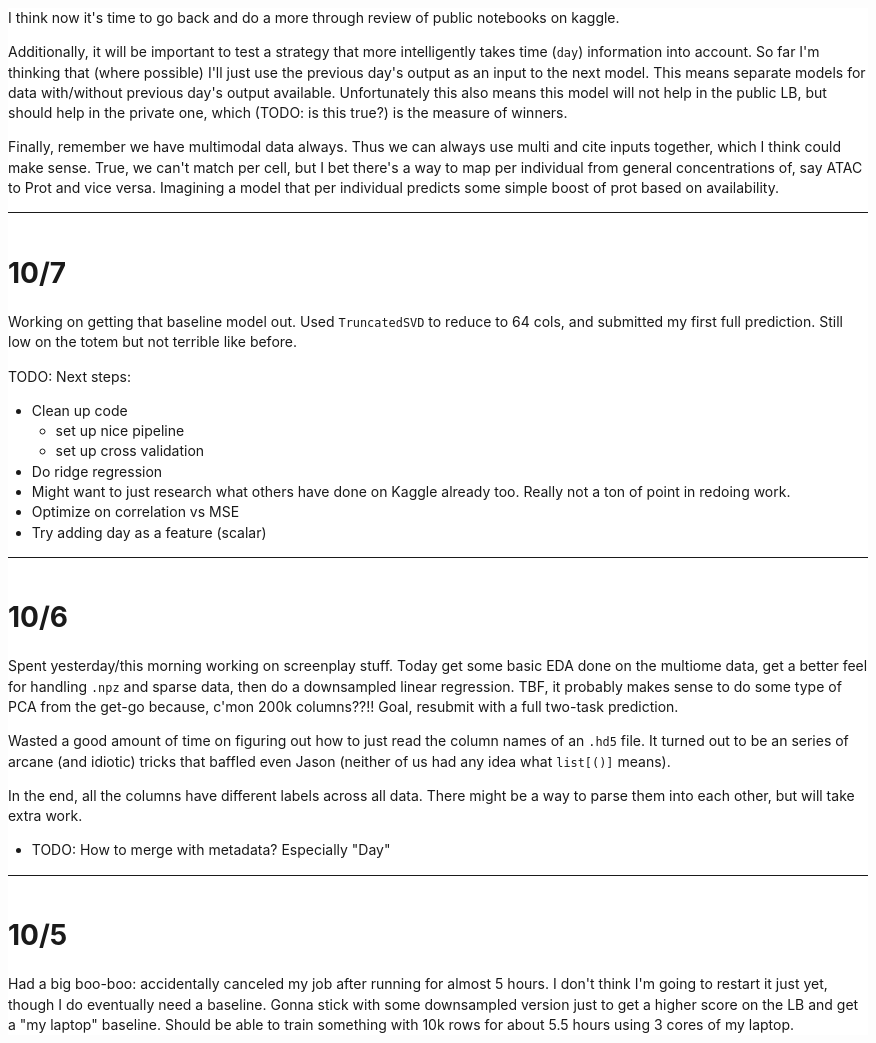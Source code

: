 I think now it's time to go back and do a more through review of public notebooks on kaggle. 

Additionally, it will be important to test a strategy that more intelligently takes time (`day`) information into account. So far I'm thinking that (where possible) I'll just use the previous day's output as an input to the next model. This means separate models for data with/without previous day's output available. Unfortunately this also means this model will not help in the public LB, but should help in the private one, which (TODO: is this true?) is the measure of winners.

Finally, remember we have multimodal data always. Thus we can always use multi and cite inputs together, which I think could make sense. True, we can't match per cell, but I bet there's a way to map per individual from general concentrations of, say ATAC to Prot and vice versa. Imagining a model that per individual predicts some simple boost of prot based on availability.

----------------------
# 10/7

Working on getting that baseline model out. Used `TruncatedSVD` to reduce to 64 cols, and submitted my first full prediction. Still low on the totem but not terrible like before.

TODO: Next steps: 
- Clean up code
  - set up nice pipeline
  - set up cross validation
- Do ridge regression
- Might want to just research what others have done on Kaggle already too. Really not a ton of point in redoing work. 
- Optimize on correlation vs MSE
- Try adding day as a feature (scalar)

----------------------
# 10/6

Spent yesterday/this morning working on screenplay stuff. Today get some basic EDA done on the multiome data, get a better feel for handling `.npz` and sparse data, then do a downsampled linear regression. TBF, it probably makes sense to do some type of PCA from the get-go because, c'mon 200k columns??!! Goal, resubmit with a full two-task prediction. 

Wasted a good amount of time on figuring out how to just read the column names of an `.hd5` file. It turned out to be an series of arcane (and idiotic) tricks that baffled even Jason (neither of us had any idea what `list[()]` means).

In the end, all the columns have different labels across all data. There might be a way to parse them into each other, but will take extra work.

- TODO: How to merge with metadata? Especially "Day" 

----------------------
# 10/5

Had a big boo-boo: accidentally canceled my job after running for almost 5 hours. I don't think I'm going to restart it just yet, though I do eventually need a baseline. Gonna stick with some downsampled version just to get a higher score on the LB and get a "my laptop" baseline. Should be able to train something with 10k rows for about 5.5 hours using 3 cores of my laptop.
